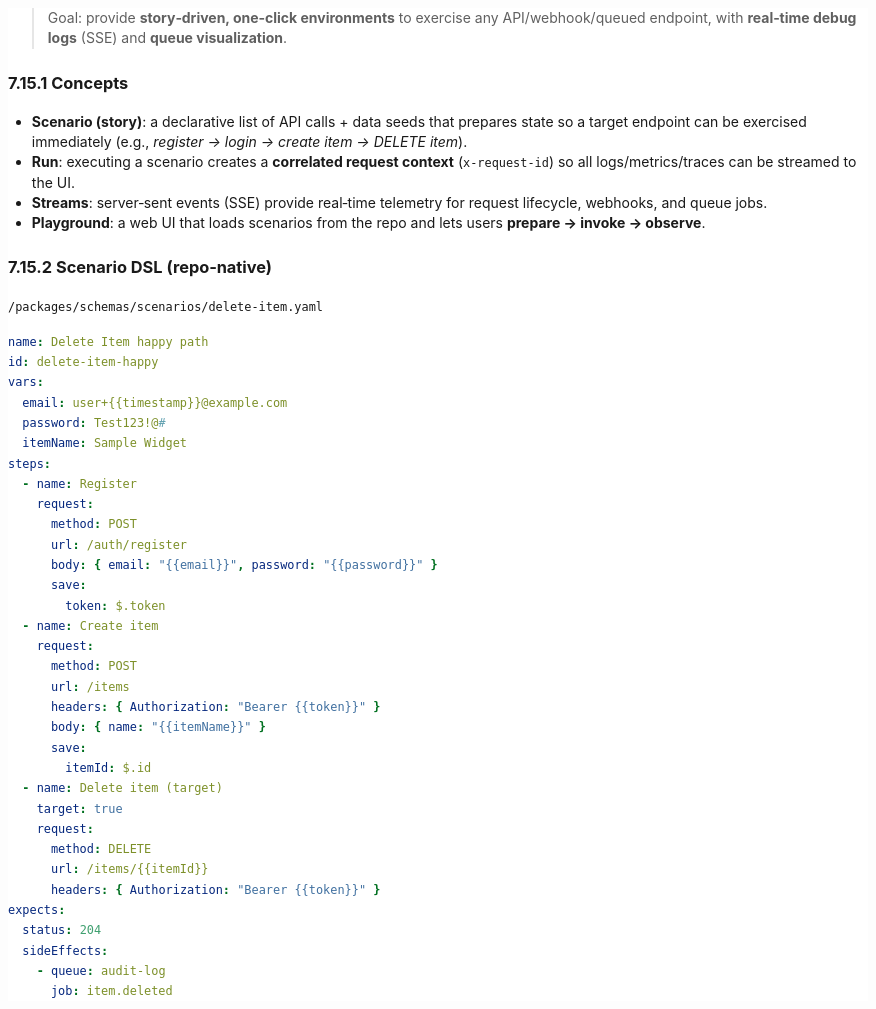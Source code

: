 > Goal: provide **story‑driven, one‑click environments** to exercise any API/webhook/queued endpoint, with **real‑time debug logs** (SSE) and **queue visualization**.

### 7.15.1 Concepts

* **Scenario (story)**: a declarative list of API calls + data seeds that prepares state so a target endpoint can be exercised immediately (e.g., *register → login → create item → DELETE item*).
* **Run**: executing a scenario creates a **correlated request context** (`x-request-id`) so all logs/metrics/traces can be streamed to the UI.
* **Streams**: server‑sent events (SSE) provide real‑time telemetry for request lifecycle, webhooks, and queue jobs.
* **Playground**: a web UI that loads scenarios from the repo and lets users **prepare → invoke → observe**.

### 7.15.2 Scenario DSL (repo‑native)

`/packages/schemas/scenarios/delete-item.yaml`

```yaml
name: Delete Item happy path
id: delete-item-happy
vars:
  email: user+{{timestamp}}@example.com
  password: Test123!@#
  itemName: Sample Widget
steps:
  - name: Register
    request:
      method: POST
      url: /auth/register
      body: { email: "{{email}}", password: "{{password}}" }
      save:
        token: $.token
  - name: Create item
    request:
      method: POST
      url: /items
      headers: { Authorization: "Bearer {{token}}" }
      body: { name: "{{itemName}}" }
      save:
        itemId: $.id
  - name: Delete item (target)
    target: true
    request:
      method: DELETE
      url: /items/{{itemId}}
      headers: { Authorization: "Bearer {{token}}" }
expects:
  status: 204
  sideEffects:
    - queue: audit-log
      job: item.deleted
```
